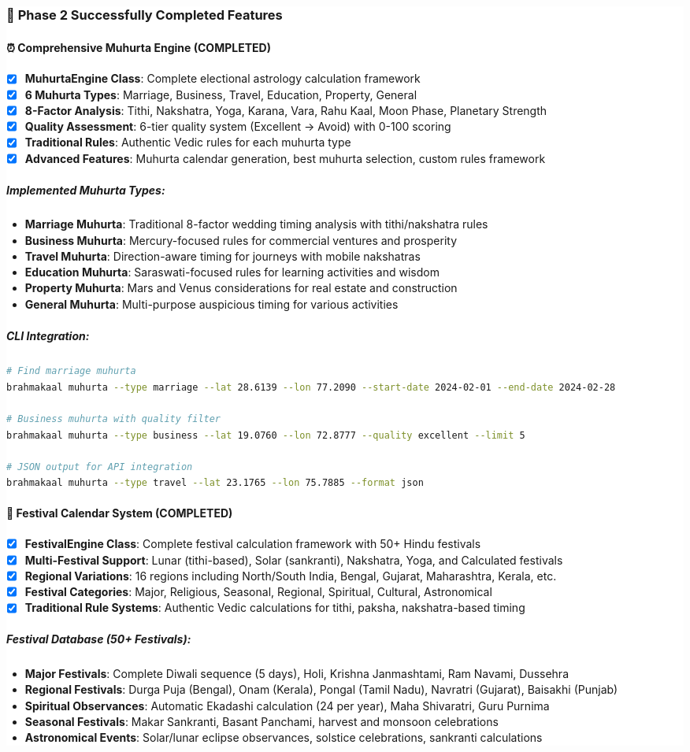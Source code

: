 ### 🎉 **Phase 2 Successfully Completed Features**

#### **⏰ Comprehensive Muhurta Engine (COMPLETED)**
- [x] **MuhurtaEngine Class**: Complete electional astrology calculation framework
- [x] **6 Muhurta Types**: Marriage, Business, Travel, Education, Property, General
- [x] **8-Factor Analysis**: Tithi, Nakshatra, Yoga, Karana, Vara, Rahu Kaal, Moon Phase, Planetary Strength
- [x] **Quality Assessment**: 6-tier quality system (Excellent → Avoid) with 0-100 scoring
- [x] **Traditional Rules**: Authentic Vedic rules for each muhurta type
- [x] **Advanced Features**: Muhurta calendar generation, best muhurta selection, custom rules framework

##### **Implemented Muhurta Types:**
- **Marriage Muhurta**: Traditional 8-factor wedding timing analysis with tithi/nakshatra rules
- **Business Muhurta**: Mercury-focused rules for commercial ventures and prosperity
- **Travel Muhurta**: Direction-aware timing for journeys with mobile nakshatras
- **Education Muhurta**: Saraswati-focused rules for learning activities and wisdom
- **Property Muhurta**: Mars and Venus considerations for real estate and construction
- **General Muhurta**: Multi-purpose auspicious timing for various activities

##### **CLI Integration:**
```bash
# Find marriage muhurta
brahmakaal muhurta --type marriage --lat 28.6139 --lon 77.2090 --start-date 2024-02-01 --end-date 2024-02-28

# Business muhurta with quality filter
brahmakaal muhurta --type business --lat 19.0760 --lon 72.8777 --quality excellent --limit 5

# JSON output for API integration
brahmakaal muhurta --type travel --lat 23.1765 --lon 75.7885 --format json
```

#### **🎉 Festival Calendar System (COMPLETED)**
- [x] **FestivalEngine Class**: Complete festival calculation framework with 50+ Hindu festivals
- [x] **Multi-Festival Support**: Lunar (tithi-based), Solar (sankranti), Nakshatra, Yoga, and Calculated festivals
- [x] **Regional Variations**: 16 regions including North/South India, Bengal, Gujarat, Maharashtra, Kerala, etc.
- [x] **Festival Categories**: Major, Religious, Seasonal, Regional, Spiritual, Cultural, Astronomical
- [x] **Traditional Rule Systems**: Authentic Vedic calculations for tithi, paksha, nakshatra-based timing

##### **Festival Database (50+ Festivals):**
- **Major Festivals**: Complete Diwali sequence (5 days), Holi, Krishna Janmashtami, Ram Navami, Dussehra
- **Regional Festivals**: Durga Puja (Bengal), Onam (Kerala), Pongal (Tamil Nadu), Navratri (Gujarat), Baisakhi (Punjab)
- **Spiritual Observances**: Automatic Ekadashi calculation (24 per year), Maha Shivaratri, Guru Purnima
- **Seasonal Festivals**: Makar Sankranti, Basant Panchami, harvest and monsoon celebrations
- **Astronomical Events**: Solar/lunar eclipse observances, solstice celebrations, sankranti calculations

